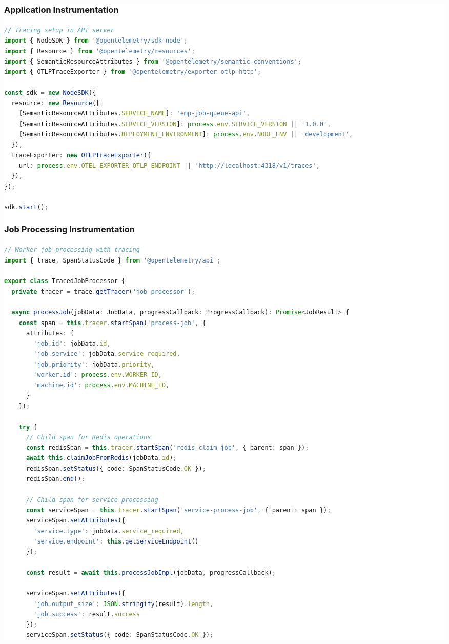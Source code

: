 ### Application Instrumentation

```typescript
// Tracing setup in API server
import { NodeSDK } from '@opentelemetry/sdk-node';
import { Resource } from '@opentelemetry/resources';
import { SemanticResourceAttributes } from '@opentelemetry/semantic-conventions';
import { OTLPTraceExporter } from '@opentelemetry/exporter-otlp-http';

const sdk = new NodeSDK({
  resource: new Resource({
    [SemanticResourceAttributes.SERVICE_NAME]: 'emp-job-queue-api',
    [SemanticResourceAttributes.SERVICE_VERSION]: process.env.SERVICE_VERSION || '1.0.0',
    [SemanticResourceAttributes.DEPLOYMENT_ENVIRONMENT]: process.env.NODE_ENV || 'development',
  }),
  traceExporter: new OTLPTraceExporter({
    url: process.env.OTEL_EXPORTER_OTLP_ENDPOINT || 'http://localhost:4318/v1/traces',
  }),
});

sdk.start();
```

### Job Processing Instrumentation

```typescript
// Worker job processing with tracing
import { trace, SpanStatusCode } from '@opentelemetry/api';

export class TracedJobProcessor {
  private tracer = trace.getTracer('job-processor');

  async processJob(jobData: JobData, progressCallback: ProgressCallback): Promise<JobResult> {
    const span = this.tracer.startSpan('process-job', {
      attributes: {
        'job.id': jobData.id,
        'job.service': jobData.service_required,
        'job.priority': jobData.priority,
        'worker.id': process.env.WORKER_ID,
        'machine.id': process.env.MACHINE_ID,
      }
    });

    try {
      // Child span for Redis operations
      const redisSpan = this.tracer.startSpan('redis-claim-job', { parent: span });
      await this.claimJobFromRedis(jobData.id);
      redisSpan.setStatus({ code: SpanStatusCode.OK });
      redisSpan.end();

      // Child span for service processing
      const serviceSpan = this.tracer.startSpan('service-process-job', { parent: span });
      serviceSpan.setAttributes({
        'service.type': jobData.service_required,
        'service.endpoint': this.getServiceEndpoint()
      });

      const result = await this.processJobImpl(jobData, progressCallback);
      
      serviceSpan.setAttributes({
        'job.output_size': JSON.stringify(result).length,
        'job.success': result.success
      });
      serviceSpan.setStatus({ code: SpanStatusCode.OK });
```